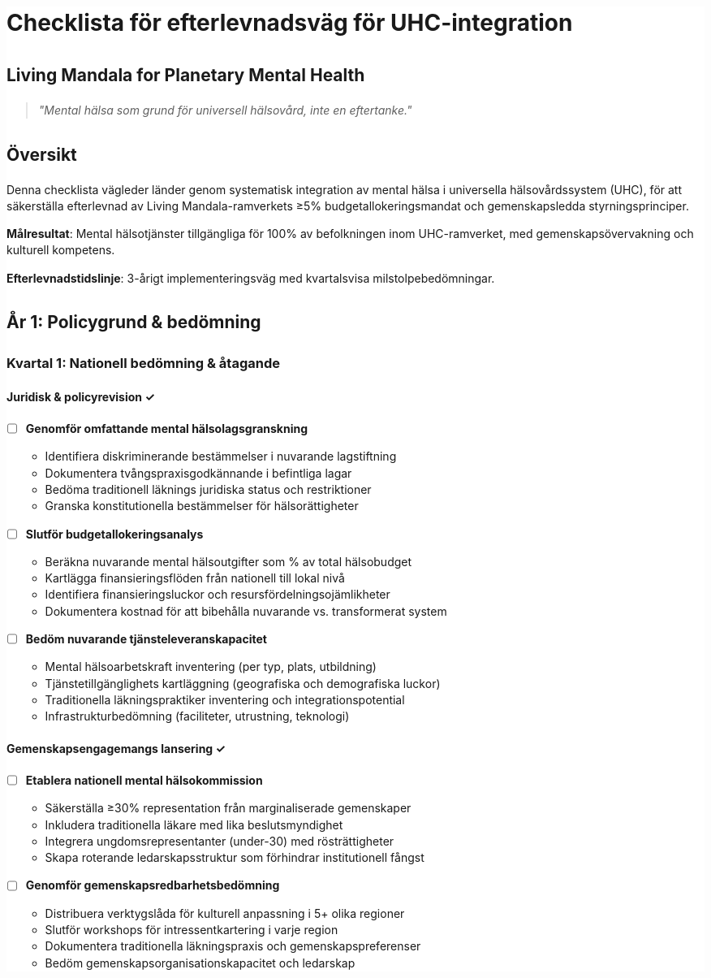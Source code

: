 # Checklista för efterlevnadsväg för UHC-integration
## Living Mandala for Planetary Mental Health

> *"Mental hälsa som grund för universell hälsovård, inte en eftertanke."*

## Översikt

Denna checklista vägleder länder genom systematisk integration av mental hälsa i universella hälsovårdssystem (UHC), för att säkerställa efterlevnad av Living Mandala-ramverkets ≥5% budgetallokeringsmandat och gemenskapsledda styrningsprinciper.

**Målresultat**: Mental hälsotjänster tillgängliga för 100% av befolkningen inom UHC-ramverket, med gemenskapsövervakning och kulturell kompetens.

**Efterlevnadstidslinje**: 3-årigt implementeringsväg med kvartalsvisa milstolpebedömningar.

## År 1: Policygrund & bedömning

### Kvartal 1: Nationell bedömning & åtagande

#### **Juridisk & policyrevision** ✓
- [ ] **Genomför omfattande mental hälsolagsgranskning**
  - Identifiera diskriminerande bestämmelser i nuvarande lagstiftning
  - Dokumentera tvångspraxisgodkännande i befintliga lagar
  - Bedöma traditionell läknings juridiska status och restriktioner
  - Granska konstitutionella bestämmelser för hälsorättigheter

- [ ] **Slutför budgetallokeringsanalys**
  - Beräkna nuvarande mental hälsoutgifter som % av total hälsobudget
  - Kartlägga finansieringsflöden från nationell till lokal nivå
  - Identifiera finansieringsluckor och resursfördelningsojämlikheter
  - Dokumentera kostnad för att bibehålla nuvarande vs. transformerat system

- [ ] **Bedöm nuvarande tjänsteleveranskapacitet**
  - Mental hälsoarbetskraft inventering (per typ, plats, utbildning)
  - Tjänstetillgänglighets kartläggning (geografiska och demografiska luckor)
  - Traditionella läkningspraktiker inventering och integrationspotential
  - Infrastrukturbedömning (faciliteter, utrustning, teknologi)

#### **Gemenskapsengagemangs lansering** ✓
- [ ] **Etablera nationell mental hälsokommission**
  - Säkerställa ≥30% representation från marginaliserade gemenskaper
  - Inkludera traditionella läkare med lika beslutsmyndighet
  - Integrera ungdomsrepresentanter (under-30) med rösträttigheter
  - Skapa roterande ledarskapsstruktur som förhindrar institutionell fångst

- [ ] **Genomför gemenskapsredbarhetsbedömning**
  - Distribuera verktygslåda för kulturell anpassning i 5+ olika regioner
  - Slutför workshops för intressentkartering i varje region
  - Dokumentera traditionella läkningspraxis och gemenskapspreferenser
  - Bedöm gemenskapsorganisationskapacitet och ledarskap
